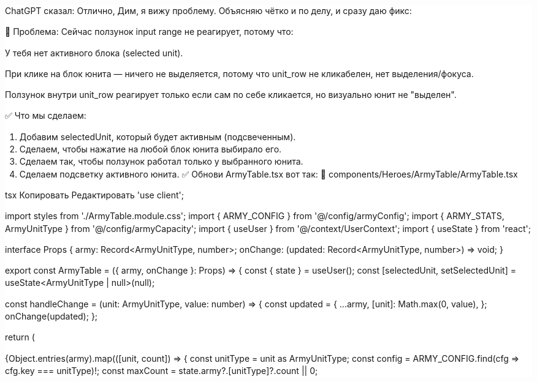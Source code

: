  
ChatGPT сказал:
Отлично, Дим, я вижу проблему. Объясняю чётко и по делу, и сразу даю фикс:

🧨 Проблема:
Сейчас ползунок input range не реагирует, потому что:

У тебя нет активного блока (selected unit).

При клике на блок юнита — ничего не выделяется, потому что unit_row не кликабелен, нет выделения/фокуса.

Ползунок внутри unit_row реагирует только если сам по себе кликается, но визуально юнит не "выделен".

✅ Что мы сделаем:
1. Добавим selectedUnit, который будет активным (подсвеченным).
2. Сделаем, чтобы нажатие на любой блок юнита выбирало его.
3. Сделаем так, чтобы ползунок работал только у выбранного юнита.
4. Сделаем подсветку активного юнита.
✅ Обнови ArmyTable.tsx вот так:
📄 components/Heroes/ArmyTable/ArmyTable.tsx

tsx
Копировать
Редактировать
'use client';

import styles from './ArmyTable.module.css';
import { ARMY_CONFIG } from '@/config/armyConfig';
import { ARMY_STATS, ArmyUnitType } from '@/config/armyCapacity';
import { useUser } from '@/context/UserContext';
import { useState } from 'react';

interface Props {
  army: Record<ArmyUnitType, number>;
  onChange: (updated: Record<ArmyUnitType, number>) => void;
}

export const ArmyTable = ({ army, onChange }: Props) => {
  const { state } = useUser();
  const [selectedUnit, setSelectedUnit] = useState<ArmyUnitType | null>(null);

  const handleChange = (unit: ArmyUnitType, value: number) => {
    const updated = {
      ...army,
      [unit]: Math.max(0, value),
    };
    onChange(updated);
  };

  return (
    <div className={styles.army_table}>
      {Object.entries(army).map(([unit, count]) => {
        const unitType = unit as ArmyUnitType;
        const config = ARMY_CONFIG.find(cfg => cfg.key === unitType)!;
        const maxCount = state.army?.[unitType]?.count || 0;
